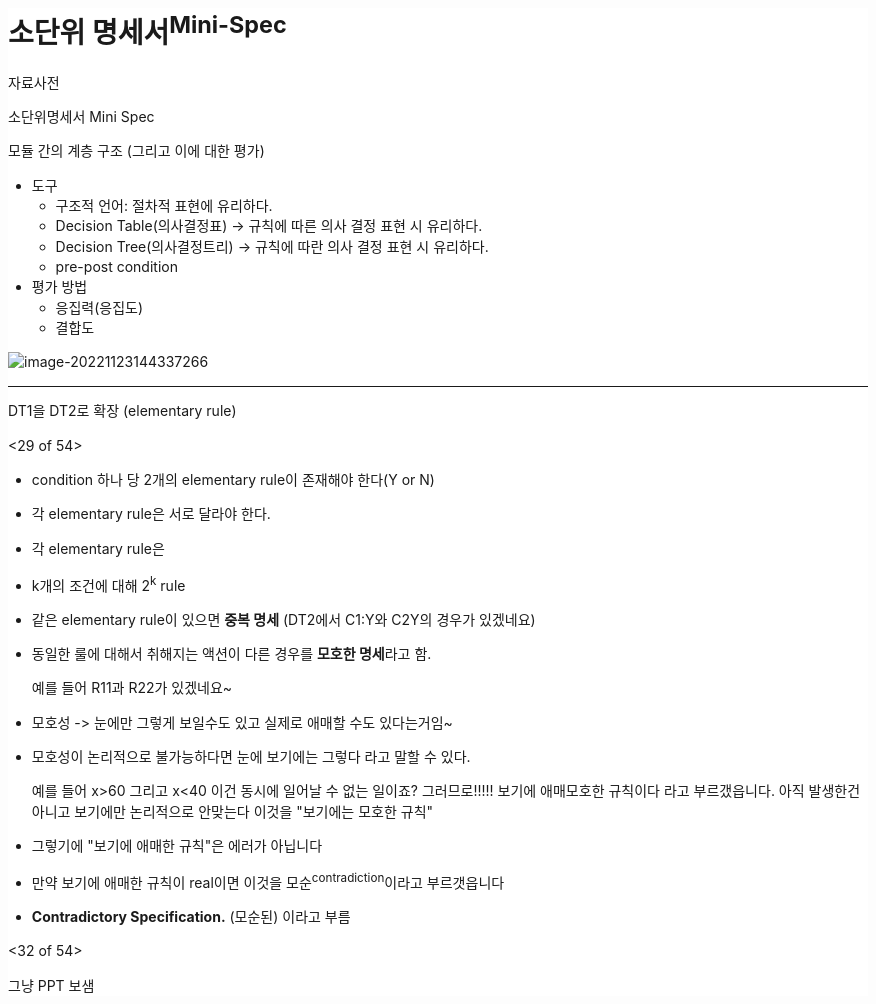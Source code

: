 # 소단위 명세서<sup>Mini-Spec</sup>

자료사전

소단위명세서 Mini Spec

모듈 간의 계층 구조 (그리고 이에 대한 평가)

- 도구
  - 구조적 언어: 절차적 표현에 유리하다.
  - Decision Table(의사결정표)     -> 규칙에 따른 의사 결정 표현 시 유리하다.
  - Decision Tree(의사결정트리)   -> 규칙에 따란 의사 결정 표현 시 유리하다.
  - pre-post condition
- 평가 방법
  - 응집력(응집도)
  - 결합도



![image-20221123144337266](C:\Users\rnfhr\AppData\Roaming\Typora\typora-user-images\image-20221123144337266.png)

---

DT1을 DT2로 확장 (elementary rule)



<29 of 54>

- condition 하나 당 2개의 elementary rule이 존재해야 한다(Y or N)

- 각 elementary rule은 서로 달라야 한다.

- 각 elementary rule은 

- k개의 조건에 대해 2<sup>k</sup> rule

- 같은 elementary rule이 있으면 **중복 명세** (DT2에서 C1:Y와 C2Y의 경우가 있겠네요)

- 동일한 룰에 대해서 취해지는 액션이 다른 경우를 **모호한 명세**라고 함.

  예를 들어 R11과 R22가 있겠네요~

- 모호성 -> 눈에만 그렇게 보일수도 있고 실제로 애매할 수도 있다는거임~

- 모호성이 논리적으로 불가능하다면 눈에 보기에는 그렇다 라고 말할 수 있다.

  예를 들어 x>60 그리고 x<40 이건 동시에 일어날 수 없는 일이죠? 그러므로!!!!! 보기에 애매모호한 규칙이다 라고 부르갰읍니다. 아직 발생한건 아니고 보기에만 논리적으로 안맞는다 이것을 "보기에는 모호한 규칙" 

- 그렇기에 "보기에 애매한 규칙"은 에러가 아닙니다



- 만약 보기에 애매한 규칙이 real이면 이것을 모순<sup>contradiction</sup>이라고 부르갯읍니다
- **Contradictory Specification.** (모순된) 이라고 부름



<32 of 54>

그냥 PPT 보샘
